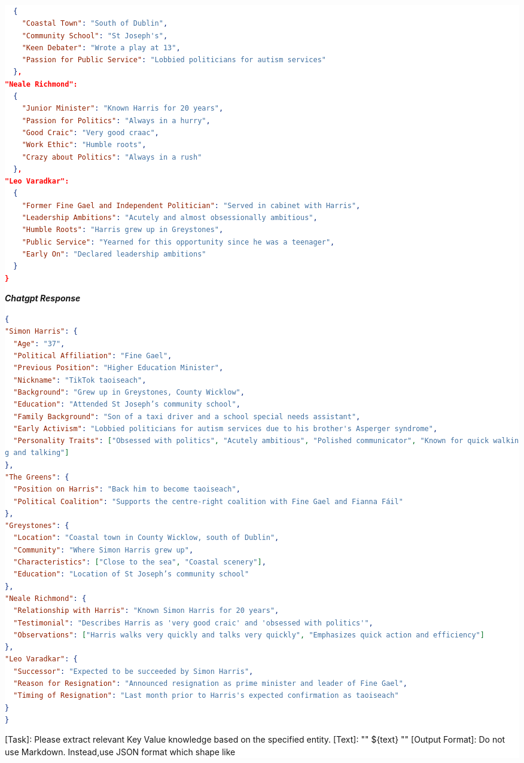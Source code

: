```json
  {
    "Coastal Town": "South of Dublin",
    "Community School": "St Joseph's",
    "Keen Debater": "Wrote a play at 13",
    "Passion for Public Service": "Lobbied politicians for autism services"
  },
"Neale Richmond":
  {
    "Junior Minister": "Known Harris for 20 years",
    "Passion for Politics": "Always in a hurry",
    "Good Craic": "Very good craac",
    "Work Ethic": "Humble roots",
    "Crazy about Politics": "Always in a rush"
  },
"Leo Varadkar":
  {
    "Former Fine Gael and Independent Politician": "Served in cabinet with Harris",
    "Leadership Ambitions": "Acutely and almost obsessionally ambitious",
    "Humble Roots": "Harris grew up in Greystones",
    "Public Service": "Yearned for this opportunity since he was a teenager",
    "Early On": "Declared leadership ambitions"
  }
}
```
_**Chatgpt Response**_  
```json
{
"Simon Harris": {
  "Age": "37",
  "Political Affiliation": "Fine Gael",
  "Previous Position": "Higher Education Minister",
  "Nickname": "TikTok taoiseach",
  "Background": "Grew up in Greystones, County Wicklow",
  "Education": "Attended St Joseph’s community school",
  "Family Background": "Son of a taxi driver and a school special needs assistant",
  "Early Activism": "Lobbied politicians for autism services due to his brother's Asperger syndrome",
  "Personality Traits": ["Obsessed with politics", "Acutely ambitious", "Polished communicator", "Known for quick walking and talking"]
},
"The Greens": {
  "Position on Harris": "Back him to become taoiseach",
  "Political Coalition": "Supports the centre-right coalition with Fine Gael and Fianna Fáil"
},
"Greystones": {
  "Location": "Coastal town in County Wicklow, south of Dublin",
  "Community": "Where Simon Harris grew up",
  "Characteristics": ["Close to the sea", "Coastal scenery"],
  "Education": "Location of St Joseph’s community school"
},
"Neale Richmond": {
  "Relationship with Harris": "Known Simon Harris for 20 years",
  "Testimonial": "Describes Harris as 'very good craic' and 'obsessed with politics'",
  "Observations": ["Harris walks very quickly and talks very quickly", "Emphasizes quick action and efficiency"]
},
"Leo Varadkar": {
  "Successor": "Expected to be succeeded by Simon Harris",
  "Reason for Resignation": "Announced resignation as prime minister and leader of Fine Gael",
  "Timing of Resignation": "Last month prior to Harris's expected confirmation as taoiseach"
}
}
```

[Entity]: [${entity}]
[Task]: Please extract relevant Key Value knowledge based on the specified entity.
[Text]: "" ${text} ""
[Output Format]: Do not use Markdown. Instead,use JSON format which shape like
